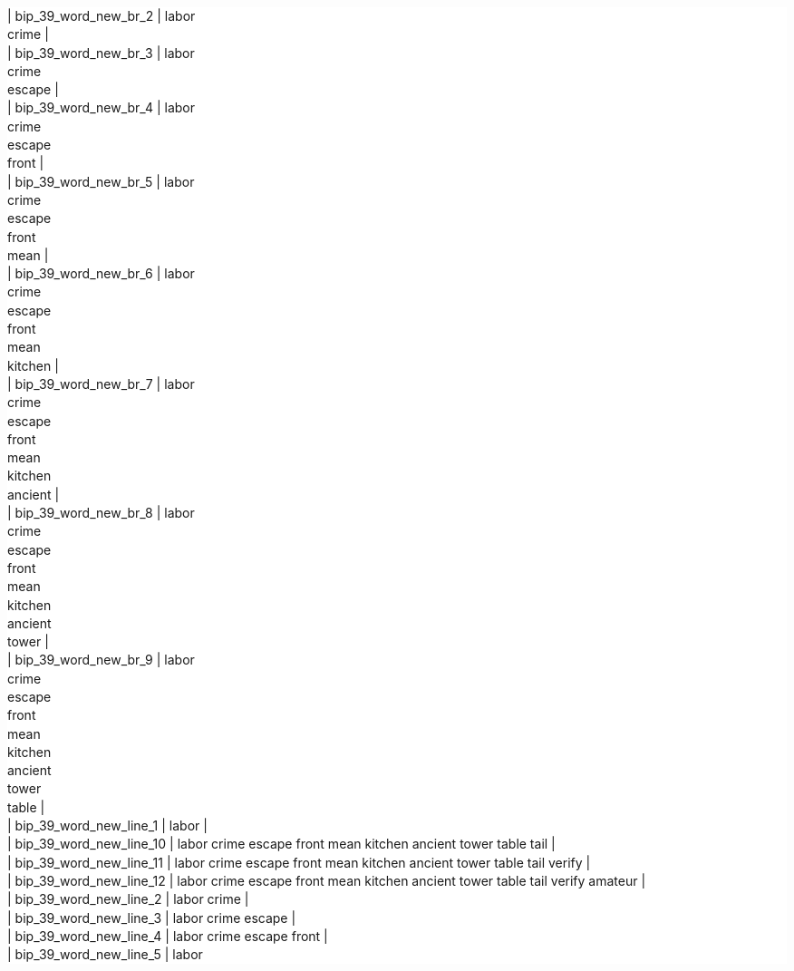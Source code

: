 | bip_39_word_new_br_2 | labor<br>crime |  
| bip_39_word_new_br_3 | labor<br>crime<br>escape |  
| bip_39_word_new_br_4 | labor<br>crime<br>escape<br>front |  
| bip_39_word_new_br_5 | labor<br>crime<br>escape<br>front<br>mean |  
| bip_39_word_new_br_6 | labor<br>crime<br>escape<br>front<br>mean<br>kitchen |  
| bip_39_word_new_br_7 | labor<br>crime<br>escape<br>front<br>mean<br>kitchen<br>ancient |  
| bip_39_word_new_br_8 | labor<br>crime<br>escape<br>front<br>mean<br>kitchen<br>ancient<br>tower |  
| bip_39_word_new_br_9 | labor<br>crime<br>escape<br>front<br>mean<br>kitchen<br>ancient<br>tower<br>table |  
| bip_39_word_new_line_1 | labor |  
| bip_39_word_new_line_10 | labor
crime
escape
front
mean
kitchen
ancient
tower
table
tail |  
| bip_39_word_new_line_11 | labor
crime
escape
front
mean
kitchen
ancient
tower
table
tail
verify |  
| bip_39_word_new_line_12 | labor
crime
escape
front
mean
kitchen
ancient
tower
table
tail
verify
amateur |  
| bip_39_word_new_line_2 | labor
crime |  
| bip_39_word_new_line_3 | labor
crime
escape |  
| bip_39_word_new_line_4 | labor
crime
escape
front |  
| bip_39_word_new_line_5 | labor
